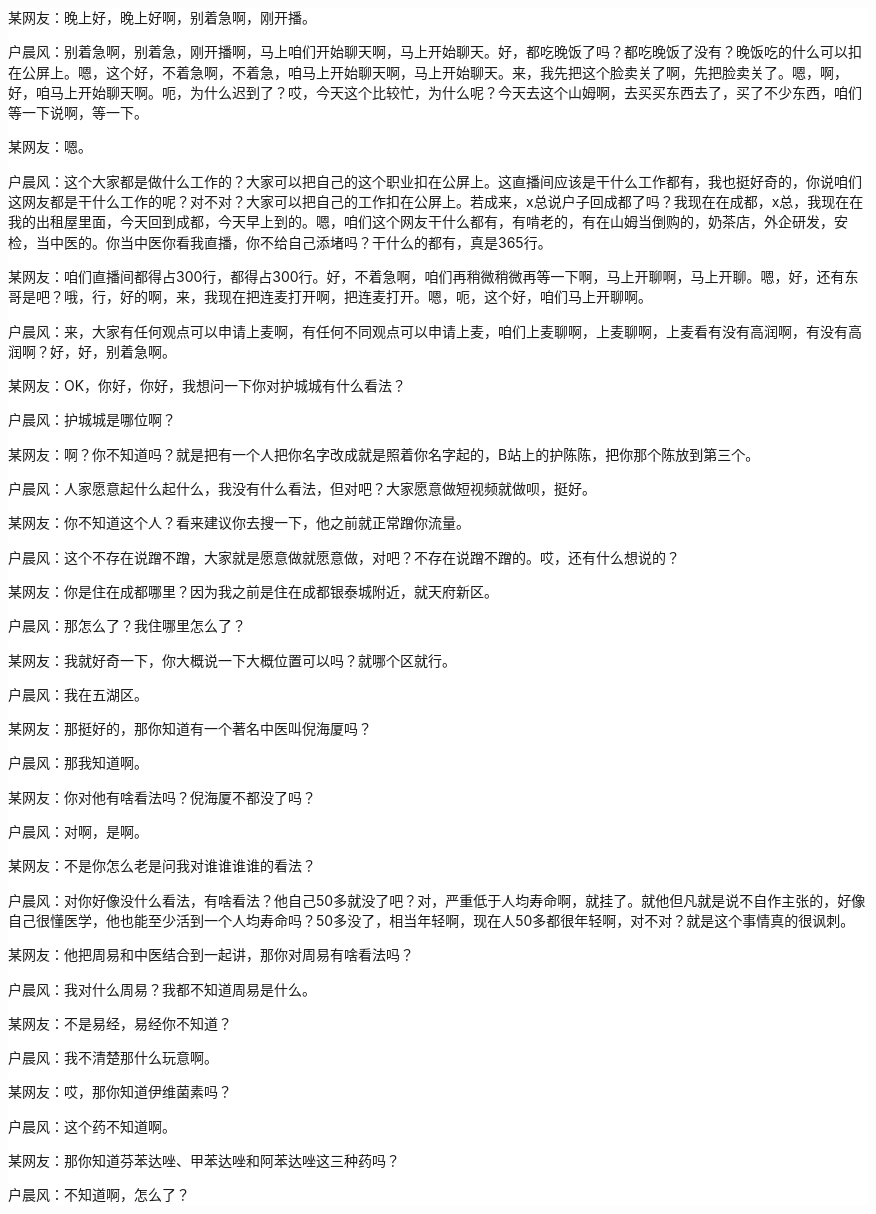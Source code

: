 某网友：晚上好，晚上好啊，别着急啊，刚开播。

户晨风：别着急啊，别着急，刚开播啊，马上咱们开始聊天啊，马上开始聊天。好，都吃晚饭了吗？都吃晚饭了没有？晚饭吃的什么可以扣在公屏上。嗯，这个好，不着急啊，不着急，咱马上开始聊天啊，马上开始聊天。来，我先把这个脸卖关了啊，先把脸卖关了。嗯，啊，好，咱马上开始聊天啊。呃，为什么迟到了？哎，今天这个比较忙，为什么呢？今天去这个山姆啊，去买买东西去了，买了不少东西，咱们等一下说啊，等一下。

某网友：嗯。

户晨风：这个大家都是做什么工作的？大家可以把自己的这个职业扣在公屏上。这直播间应该是干什么工作都有，我也挺好奇的，你说咱们这网友都是干什么工作的呢？对不对？大家可以把自己的工作扣在公屏上。若成来，x总说户子回成都了吗？我现在在成都，x总，我现在在我的出租屋里面，今天回到成都，今天早上到的。嗯，咱们这个网友干什么都有，有啃老的，有在山姆当倒购的，奶茶店，外企研发，安检，当中医的。你当中医你看我直播，你不给自己添堵吗？干什么的都有，真是365行。

某网友：咱们直播间都得占300行，都得占300行。好，不着急啊，咱们再稍微稍微再等一下啊，马上开聊啊，马上开聊。嗯，好，还有东哥是吧？哦，行，好的啊，来，我现在把连麦打开啊，把连麦打开。嗯，呃，这个好，咱们马上开聊啊。

户晨风：来，大家有任何观点可以申请上麦啊，有任何不同观点可以申请上麦，咱们上麦聊啊，上麦聊啊，上麦看有没有高润啊，有没有高润啊？好，好，别着急啊。

某网友：OK，你好，你好，我想问一下你对护城城有什么看法？

户晨风：护城城是哪位啊？

某网友：啊？你不知道吗？就是把有一个人把你名字改成就是照着你名字起的，B站上的护陈陈，把你那个陈放到第三个。

户晨风：人家愿意起什么起什么，我没有什么看法，但对吧？大家愿意做短视频就做呗，挺好。

某网友：你不知道这个人？看来建议你去搜一下，他之前就正常蹭你流量。

户晨风：这个不存在说蹭不蹭，大家就是愿意做就愿意做，对吧？不存在说蹭不蹭的。哎，还有什么想说的？

某网友：你是住在成都哪里？因为我之前是住在成都银泰城附近，就天府新区。

户晨风：那怎么了？我住哪里怎么了？

某网友：我就好奇一下，你大概说一下大概位置可以吗？就哪个区就行。

户晨风：我在五湖区。

某网友：那挺好的，那你知道有一个著名中医叫倪海厦吗？

户晨风：那我知道啊。

某网友：你对他有啥看法吗？倪海厦不都没了吗？

户晨风：对啊，是啊。

某网友：不是你怎么老是问我对谁谁谁谁的看法？

户晨风：对你好像没什么看法，有啥看法？他自己50多就没了吧？对，严重低于人均寿命啊，就挂了。就他但凡就是说不自作主张的，好像自己很懂医学，他也能至少活到一个人均寿命吗？50多没了，相当年轻啊，现在人50多都很年轻啊，对不对？就是这个事情真的很讽刺。

某网友：他把周易和中医结合到一起讲，那你对周易有啥看法吗？

户晨风：我对什么周易？我都不知道周易是什么。

某网友：不是易经，易经你不知道？

户晨风：我不清楚那什么玩意啊。

某网友：哎，那你知道伊维菌素吗？

户晨风：这个药不知道啊。

某网友：那你知道芬苯达唑、甲苯达唑和阿苯达唑这三种药吗？

户晨风：不知道啊，怎么了？

